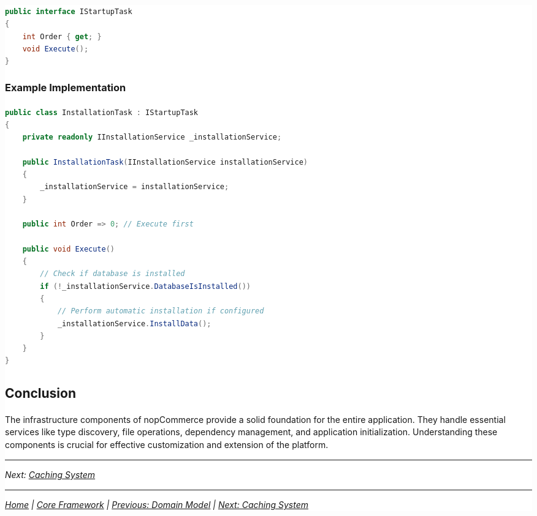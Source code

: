 ```csharp
public interface IStartupTask
{
    int Order { get; }
    void Execute();
}
```

### Example Implementation

```csharp
public class InstallationTask : IStartupTask
{
    private readonly IInstallationService _installationService;

    public InstallationTask(IInstallationService installationService)
    {
        _installationService = installationService;
    }

    public int Order => 0; // Execute first

    public void Execute()
    {
        // Check if database is installed
        if (!_installationService.DatabaseIsInstalled())
        {
            // Perform automatic installation if configured
            _installationService.InstallData();
        }
    }
}
```

## Conclusion

The infrastructure components of nopCommerce provide a solid foundation for the entire application. They handle essential services like type discovery, file operations, dependency management, and application initialization. Understanding these components is crucial for effective customization and extension of the platform.

---

*Next: [Caching System](caching.md)*

---

*[Home](../../index.md) | [Core Framework](index.md) | [Previous: Domain Model](domain-model.md) | [Next: Caching System](caching.md)*